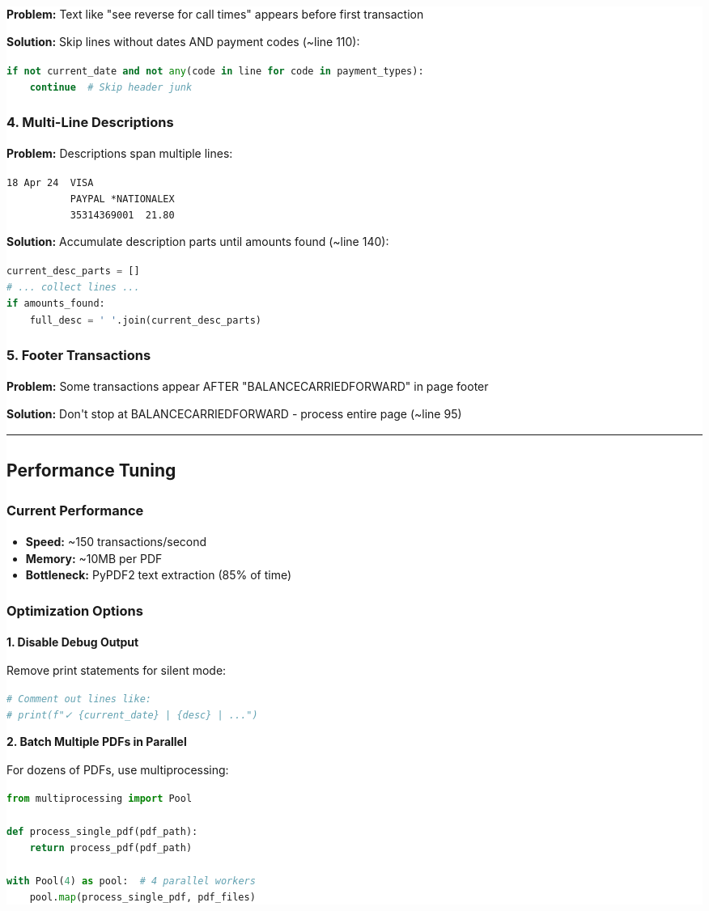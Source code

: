 **Problem:** Text like "see reverse for call times" appears before first transaction

**Solution:** Skip lines without dates AND payment codes (~line 110):
```python
if not current_date and not any(code in line for code in payment_types):
    continue  # Skip header junk
```

### 4. Multi-Line Descriptions

**Problem:** Descriptions span multiple lines:
```
18 Apr 24  VISA
           PAYPAL *NATIONALEX
           35314369001  21.80
```

**Solution:** Accumulate description parts until amounts found (~line 140):
```python
current_desc_parts = []
# ... collect lines ...
if amounts_found:
    full_desc = ' '.join(current_desc_parts)
```

### 5. Footer Transactions

**Problem:** Some transactions appear AFTER "BALANCECARRIEDFORWARD" in page footer

**Solution:** Don't stop at BALANCECARRIEDFORWARD - process entire page (~line 95)

---

## Performance Tuning

### Current Performance

- **Speed:** ~150 transactions/second
- **Memory:** ~10MB per PDF
- **Bottleneck:** PyPDF2 text extraction (85% of time)

### Optimization Options

**1. Disable Debug Output**

Remove print statements for silent mode:
```python
# Comment out lines like:
# print(f"✓ {current_date} | {desc} | ...")
```

**2. Batch Multiple PDFs in Parallel**

For dozens of PDFs, use multiprocessing:
```python
from multiprocessing import Pool

def process_single_pdf(pdf_path):
    return process_pdf(pdf_path)

with Pool(4) as pool:  # 4 parallel workers
    pool.map(process_single_pdf, pdf_files)
```
